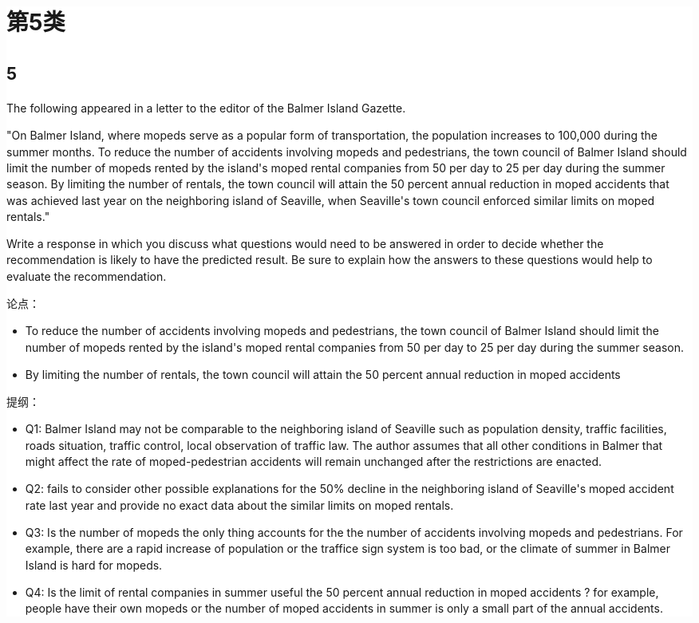 第5类 
=====

5 
-

The following appeared in a letter to the editor of the Balmer Island
Gazette.

"On Balmer Island, where mopeds serve as a popular form of
transportation, the population increases to 100,000 during the summer
months. To reduce the number of accidents involving mopeds and
pedestrians, the town council of Balmer Island should limit the number
of mopeds rented by the island's moped rental companies from 50 per day
to 25 per day during the summer season. By limiting the number of
rentals, the town council will attain the 50 percent annual reduction in
moped accidents that was achieved last year on the neighboring island of
Seaville, when Seaville's town council enforced similar limits on moped
rentals."

Write a response in which you discuss what questions would need to be
answered in order to decide whether the recommendation is likely to have
the predicted result. Be sure to explain how the answers to these
questions would help to evaluate the recommendation.

论点：

-   To reduce the number of accidents involving mopeds and pedestrians,
    the town council of Balmer Island should limit the number of mopeds
    rented by the island's moped rental companies from 50 per day to 25
    per day during the summer season.

-   By limiting the number of rentals, the town council will attain the
    50 percent annual reduction in moped accidents

提纲：

-   Q1: Balmer Island may not be comparable to the neighboring island of
    Seaville such as population density, traffic facilities, roads
    situation, traffic control, local observation of traffic law. The
    author assumes that all other conditions in Balmer that might affect
    the rate of moped-pedestrian accidents will remain unchanged after
    the re­strictions are enacted.

-   Q2: fails to consider other possible explanations for the 50%
    decline in the neighboring island of Seaville's moped accident rate
    last year and provide no exact data about the similar limits on
    moped rentals.

-   Q3: Is the number of mopeds the only thing accounts for the the
    number of accidents involving mopeds and pedestrians. For example,
    there are a rapid increase of population or the traffice sign system
    is too bad, or the climate of summer in Balmer Island is hard for
    mopeds.

-   Q4: Is the limit of rental companies in summer useful the 50 percent
    annual reduction in moped accidents ? for example, people have their
    own mopeds or the number of moped accidents in summer is only a
    small part of the annual accidents.
